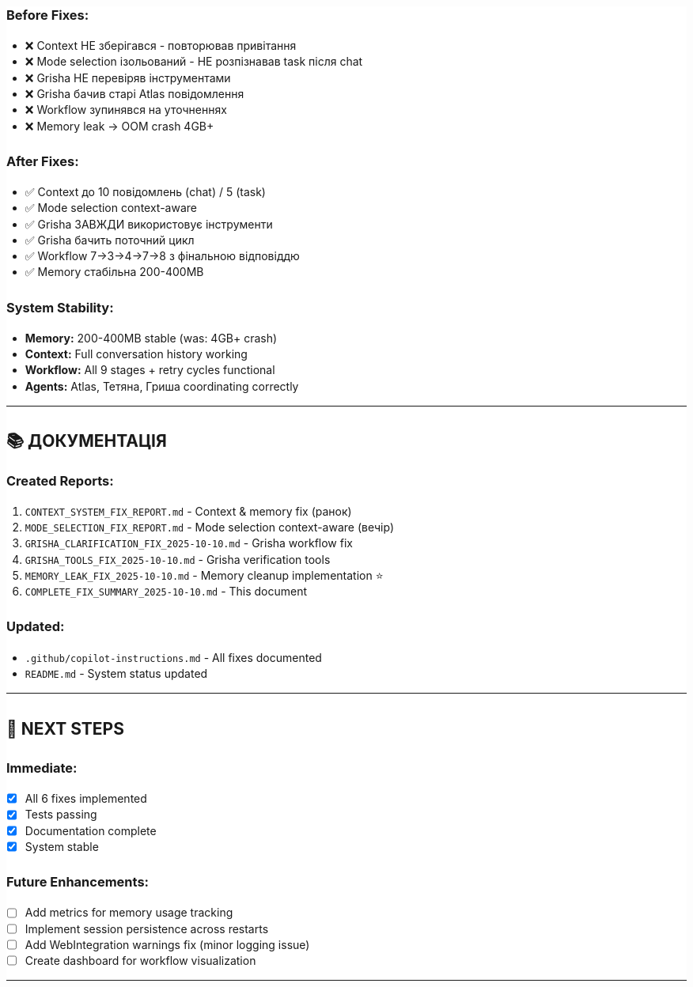 ### Before Fixes:
- ❌ Context НЕ зберігався - повторював привітання
- ❌ Mode selection ізольований - НЕ розпізнавав task після chat
- ❌ Grisha НЕ перевіряв інструментами
- ❌ Grisha бачив старі Atlas повідомлення
- ❌ Workflow зупинявся на уточненнях
- ❌ Memory leak → OOM crash 4GB+

### After Fixes:
- ✅ Context до 10 повідомлень (chat) / 5 (task)
- ✅ Mode selection context-aware
- ✅ Grisha ЗАВЖДИ використовує інструменти
- ✅ Grisha бачить поточний цикл
- ✅ Workflow 7→3→4→7→8 з фінальною відповіддю
- ✅ Memory стабільна 200-400MB

### System Stability:
- **Memory:** 200-400MB stable (was: 4GB+ crash)
- **Context:** Full conversation history working
- **Workflow:** All 9 stages + retry cycles functional
- **Agents:** Atlas, Тетяна, Гриша coordinating correctly

---

## 📚 ДОКУМЕНТАЦІЯ

### Created Reports:
1. `CONTEXT_SYSTEM_FIX_REPORT.md` - Context & memory fix (ранок)
2. `MODE_SELECTION_FIX_REPORT.md` - Mode selection context-aware (вечір)
3. `GRISHA_CLARIFICATION_FIX_2025-10-10.md` - Grisha workflow fix
4. `GRISHA_TOOLS_FIX_2025-10-10.md` - Grisha verification tools
5. `MEMORY_LEAK_FIX_2025-10-10.md` - Memory cleanup implementation ⭐
6. `COMPLETE_FIX_SUMMARY_2025-10-10.md` - This document

### Updated:
- `.github/copilot-instructions.md` - All fixes documented
- `README.md` - System status updated

---

## 🚀 NEXT STEPS

### Immediate:
- [x] All 6 fixes implemented
- [x] Tests passing
- [x] Documentation complete
- [x] System stable

### Future Enhancements:
- [ ] Add metrics for memory usage tracking
- [ ] Implement session persistence across restarts
- [ ] Add WebIntegration warnings fix (minor logging issue)
- [ ] Create dashboard for workflow visualization

---